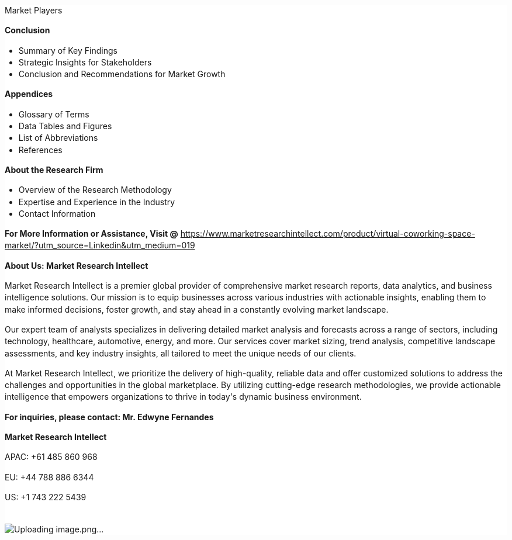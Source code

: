 Market Players</li></ul><p><strong>Conclusion</strong></p><ul><li>Summary of Key Findings</li><li>Strategic Insights for Stakeholders</li><li>Conclusion and Recommendations for Market Growth</li></ul><p><strong>Appendices</strong></p><ul><li>Glossary of Terms</li><li>Data Tables and Figures</li><li>List of Abbreviations</li><li>References</li></ul><p><strong>About the Research Firm</strong></p><ul><li>Overview of the Research Methodology</li><li>Expertise and Experience in the Industry</li><li>Contact Information</li></ul></div><div class="article-main__content" data-test-id="publishing-text-block"><p><span class="font-[700]"><strong>For More Information or Assistance, Visit @</strong>&nbsp;<a href="https://www.marketresearchintellect.com/product/virtual-coworking-space-market/?utm_source=Linkedin&utm_medium=019">https://www.marketresearchintellect.com/product/virtual-coworking-space-market/?utm_source=Linkedin&utm_medium=019</a></span></p><p><strong>About Us: Market Research Intellect</strong></p><p>Market Research Intellect is a premier global provider of comprehensive market research reports, data analytics, and business intelligence solutions. Our mission is to equip businesses across various industries with actionable insights, enabling them to make informed decisions, foster growth, and stay ahead in a constantly evolving market landscape.</p><p>Our expert team of analysts specializes in delivering detailed market analysis and forecasts across a range of sectors, including technology, healthcare, automotive, energy, and more. Our services cover market sizing, trend analysis, competitive landscape assessments, and key industry insights, all tailored to meet the unique needs of our clients.</p><p>At Market Research Intellect, we prioritize the delivery of high-quality, reliable data and offer customized solutions to address the challenges and opportunities in the global marketplace. By utilizing cutting-edge research methodologies, we provide actionable intelligence that empowers organizations to thrive in today's dynamic business environment.</p><p><strong>For inquiries, please contact: Mr. Edwyne Fernandes</strong></p><p><strong>Market Research Intellect</strong></p><p>APAC: +61 485 860 968</p><p>EU: +44 788 886 6344</p><p>US: +1 743 222 5439</p></div><div class="article-main__content" data-test-id="publishing-text-block">&nbsp;</div>
![Uploading image.png…]()
